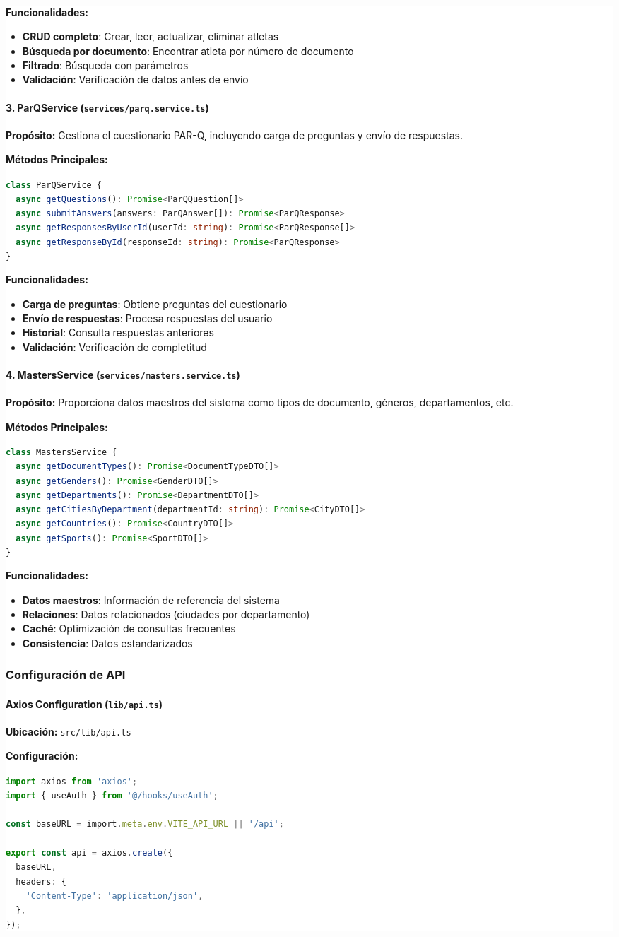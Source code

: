 **Funcionalidades:**
- **CRUD completo**: Crear, leer, actualizar, eliminar atletas
- **Búsqueda por documento**: Encontrar atleta por número de documento
- **Filtrado**: Búsqueda con parámetros
- **Validación**: Verificación de datos antes de envío

#### 3. ParQService (`services/parq.service.ts`)

**Propósito:** Gestiona el cuestionario PAR-Q, incluyendo carga de preguntas y envío de respuestas.

**Métodos Principales:**
```typescript
class ParQService {
  async getQuestions(): Promise<ParQQuestion[]>
  async submitAnswers(answers: ParQAnswer[]): Promise<ParQResponse>
  async getResponsesByUserId(userId: string): Promise<ParQResponse[]>
  async getResponseById(responseId: string): Promise<ParQResponse>
}
```

**Funcionalidades:**
- **Carga de preguntas**: Obtiene preguntas del cuestionario
- **Envío de respuestas**: Procesa respuestas del usuario
- **Historial**: Consulta respuestas anteriores
- **Validación**: Verificación de completitud

#### 4. MastersService (`services/masters.service.ts`)

**Propósito:** Proporciona datos maestros del sistema como tipos de documento, géneros, departamentos, etc.

**Métodos Principales:**
```typescript
class MastersService {
  async getDocumentTypes(): Promise<DocumentTypeDTO[]>
  async getGenders(): Promise<GenderDTO[]>
  async getDepartments(): Promise<DepartmentDTO[]>
  async getCitiesByDepartment(departmentId: string): Promise<CityDTO[]>
  async getCountries(): Promise<CountryDTO[]>
  async getSports(): Promise<SportDTO[]>
}
```

**Funcionalidades:**
- **Datos maestros**: Información de referencia del sistema
- **Relaciones**: Datos relacionados (ciudades por departamento)
- **Caché**: Optimización de consultas frecuentes
- **Consistencia**: Datos estandarizados

### Configuración de API

#### Axios Configuration (`lib/api.ts`)
**Ubicación:** `src/lib/api.ts`

**Configuración:**
```typescript
import axios from 'axios';
import { useAuth } from '@/hooks/useAuth';

const baseURL = import.meta.env.VITE_API_URL || '/api';

export const api = axios.create({
  baseURL,
  headers: {
    'Content-Type': 'application/json',
  },
});
```